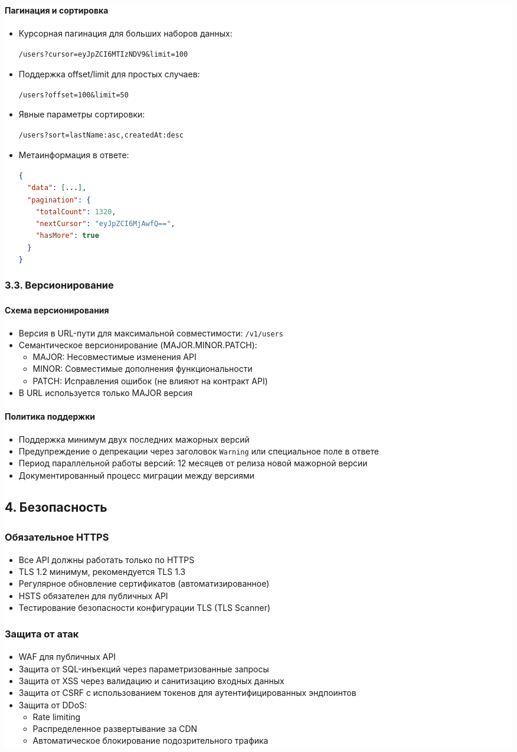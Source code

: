 #### Пагинация и сортировка
- Курсорная пагинация для больших наборов данных:
  ```
  /users?cursor=eyJpZCI6MTIzNDV9&limit=100
  ```
- Поддержка offset/limit для простых случаев:
  ```
  /users?offset=100&limit=50
  ```
- Явные параметры сортировки:
  ```
  /users?sort=lastName:asc,createdAt:desc
  ```
- Метаинформация в ответе:
  ```json
  {
    "data": [...],
    "pagination": {
      "totalCount": 1320,
      "nextCursor": "eyJpZCI6MjAwfQ==",
      "hasMore": true
    }
  }
  ```

### 3.3. Версионирование

#### Схема версионирования
- Версия в URL-пути для максимальной совместимости: `/v1/users`
- Семантическое версионирование (MAJOR.MINOR.PATCH):
  - MAJOR: Несовместимые изменения API
  - MINOR: Совместимые дополнения функциональности
  - PATCH: Исправления ошибок (не влияют на контракт API)
- В URL используется только MAJOR версия

#### Политика поддержки
- Поддержка минимум двух последних мажорных версий
- Предупреждение о депрекации через заголовок `Warning` или специальное поле в ответе
- Период параллельной работы версий: 12 месяцев от релиза новой мажорной версии
- Документированный процесс миграции между версиями

## 4. Безопасность

### Обязательное HTTPS
- Все API должны работать только по HTTPS
- TLS 1.2 минимум, рекомендуется TLS 1.3
- Регулярное обновление сертификатов (автоматизированное)
- HSTS обязателен для публичных API
- Тестирование безопасности конфигурации TLS (TLS Scanner)

### Защита от атак
- WAF для публичных API
- Защита от SQL-инъекций через параметризованные запросы
- Защита от XSS через валидацию и санитизацию входных данных
- Защита от CSRF с использованием токенов для аутентифицированных эндпоинтов
- Защита от DDoS:
  - Rate limiting
  - Распределенное развертывание за CDN
  - Автоматическое блокирование подозрительного трафика
